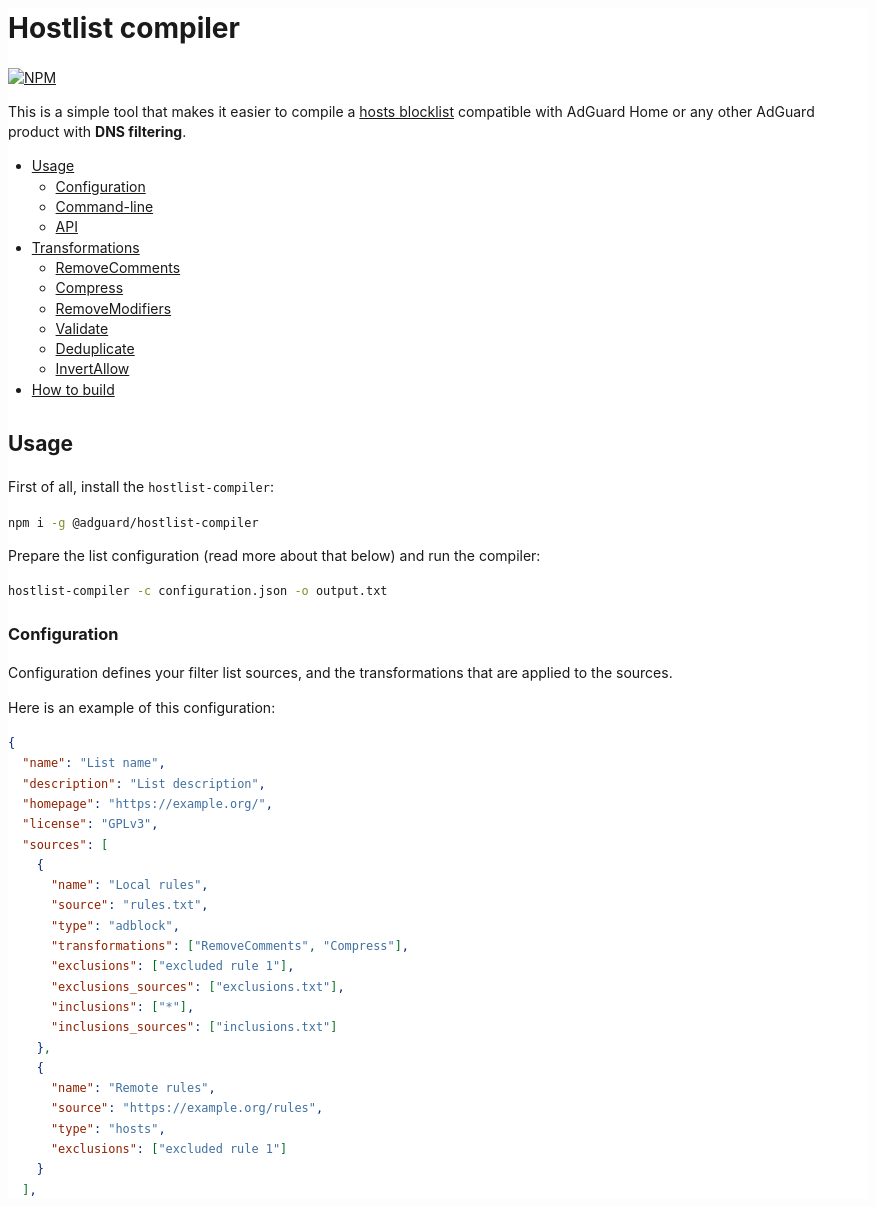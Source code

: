 # Hostlist compiler

[![NPM](https://nodei.co/npm/@adguard/hostlist-compiler.png?compact=true)](https://www.npmjs.com/package/@adguard/hostlist-compiler/)

This is a simple tool that makes it easier to compile a [hosts blocklist](https://github.com/AdguardTeam/AdGuardHome/wiki/Hosts-Blocklists) compatible with AdGuard Home or any other AdGuard product with **DNS filtering**.

- [Usage](#usage)
  - [Configuration](#configuration)
  - [Command-line](#command-line)
  - [API](#api)
- [Transformations](#transformations)
  - [RemoveComments](#remove-comments)
  - [Compress](#compress)
  - [RemoveModifiers](#remove-modifiers)
  - [Validate](#validate)
  - [Deduplicate](#deduplicate)
  - [InvertAllow](#invertallow)
- [How to build](#how-to-build)

## <a id="usage"></a> Usage

First of all, install the `hostlist-compiler`:

```bash
npm i -g @adguard/hostlist-compiler
```

Prepare the list configuration (read more about that below) and run the compiler:

```bash
hostlist-compiler -c configuration.json -o output.txt
```

### <a id="configuration"></a> Configuration

Configuration defines your filter list sources, and the transformations that are applied to the sources.

Here is an example of this configuration:

```json
{
  "name": "List name",
  "description": "List description",
  "homepage": "https://example.org/",
  "license": "GPLv3",
  "sources": [
    {
      "name": "Local rules",
      "source": "rules.txt",
      "type": "adblock",
      "transformations": ["RemoveComments", "Compress"],
      "exclusions": ["excluded rule 1"],
      "exclusions_sources": ["exclusions.txt"],
      "inclusions": ["*"],
      "inclusions_sources": ["inclusions.txt"]
    },
    {
      "name": "Remote rules",
      "source": "https://example.org/rules",
      "type": "hosts",
      "exclusions": ["excluded rule 1"]
    }
  ],
```